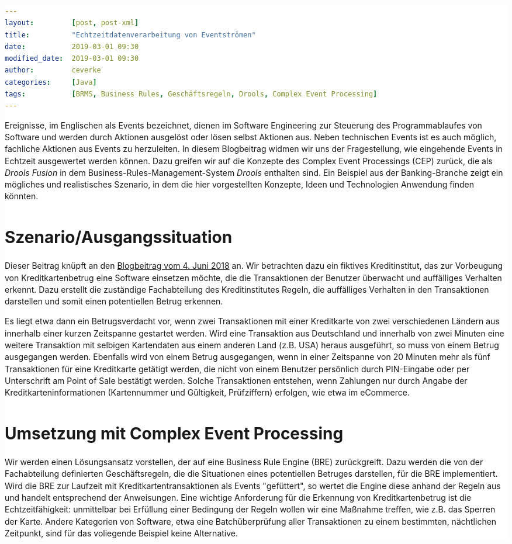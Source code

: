 ```yaml
---
layout:         [post, post-xml]              
title:          "Echtzeitdatenverarbeitung von Eventströmen"
date:           2019-03-01 09:30
modified_date:  2019-03-01 09:30
author:         ceverke 
categories:     [Java]
tags:           [BRMS, Business Rules, Geschäftsregeln, Drools, Complex Event Processing]
---
```


Ereignisse, im Englischen als Events bezeichnet, dienen im Software Engineering zur Steuerung des Programmablaufes von Software und werden durch Aktionen ausgelöst oder lösen selbst Aktionen aus. Neben technischen Events ist es auch möglich, fachliche Aktionen aus Events zu herzuleiten. In diesem Blogbeitrag widmen wir uns der Fragestellung, wie eingehende Events in Echtzeit ausgewertet werden können. Dazu greifen wir auf die Konzepte des Complex Event Processings (CEP) zurück, die als *Drools* *Fusion* in dem Business-Rules-Management-System *Drools* enthalten sind. Ein Beispiel aus der Banking-Branche zeigt ein mögliches und realistisches Szenario, in dem die hier vorgestellten Konzepte, Ideen und Technologien Anwendung finden könnten. 

# Szenario/Ausgangssituation
Dieser Beitrag knüpft an den [Blogbeitrag vom 4. Juni 2018](https://www.adesso.de/de/technisches/githubblog/wie-sich-business-strategien-in-software-umsetzen-lassen.jsp) an. Wir betrachten dazu ein fiktives Kreditinstitut, das zur Vorbeugung von Kreditkartenbetrug eine Software einsetzen möchte, die die Transaktionen der Benutzer überwacht und auffälliges Verhalten erkennt. Dazu erstellt die zuständige Fachabteilung des Kreditinstitutes Regeln, die auffälliges Verhalten in den Transaktionen darstellen und somit einen potentiellen Betrug erkennen. 

Es liegt etwa dann ein Betrugsverdacht vor, wenn zwei Transaktionen mit einer Kreditkarte von zwei verschiedenen Ländern aus innerhalb einer kurzen Zeitspanne gestartet werden. Wird eine Transaktion aus Deutschland und innerhalb von zwei Minuten eine weitere Transaktion mit selbigen Kartendaten aus einem anderen Land (z.B. USA) heraus ausgeführt, so muss von einem Betrug ausgegangen werden. Ebenfalls wird von einem Betrug ausgegangen, wenn in einer Zeitspanne von 20 Minuten mehr als fünf Transaktionen für eine Kreditkarte getätigt werden, die nicht von einem Benutzer persönlich durch PIN-Eingabe oder per Unterschrift am Point of Sale bestätigt werden. Solche Transaktionen entstehen, wenn Zahlungen nur durch Angabe der Kreditkarteninformationen (Kartennummer und Gültigkeit, Prüfziffern) erfolgen, wie etwa im eCommerce.

# Umsetzung mit Complex Event Processing
Wir werden einen Lösungsansatz vorstellen, der auf eine Business Rule Engine (BRE) zurückgreift. Dazu werden die von der Fachabteilung definierten Geschäftsregeln, die die Situationen eines potentiellen Betruges darstellen, für die BRE implementiert. Wird die BRE zur Laufzeit mit Kreditkartentransaktionen als Events "gefüttert", so wertet die Engine diese anhand der Regeln aus und handelt entsprechend der Anweisungen. Eine wichtige Anforderung für die Erkennung von Kreditkartenbetrug ist die Echtzeitfähigkeit: unmittelbar bei Erfüllung einer Bedingung der Regeln wollen wir eine Maßnahme treffen, wie z.B. das Sperren der Karte. Andere Kategorien von Software, etwa eine Batchüberprüfung aller Transaktionen zu einem bestimmten, nächtlichen Zeitpunkt, sind für das voliegende Beispiel keine Alternative. 
